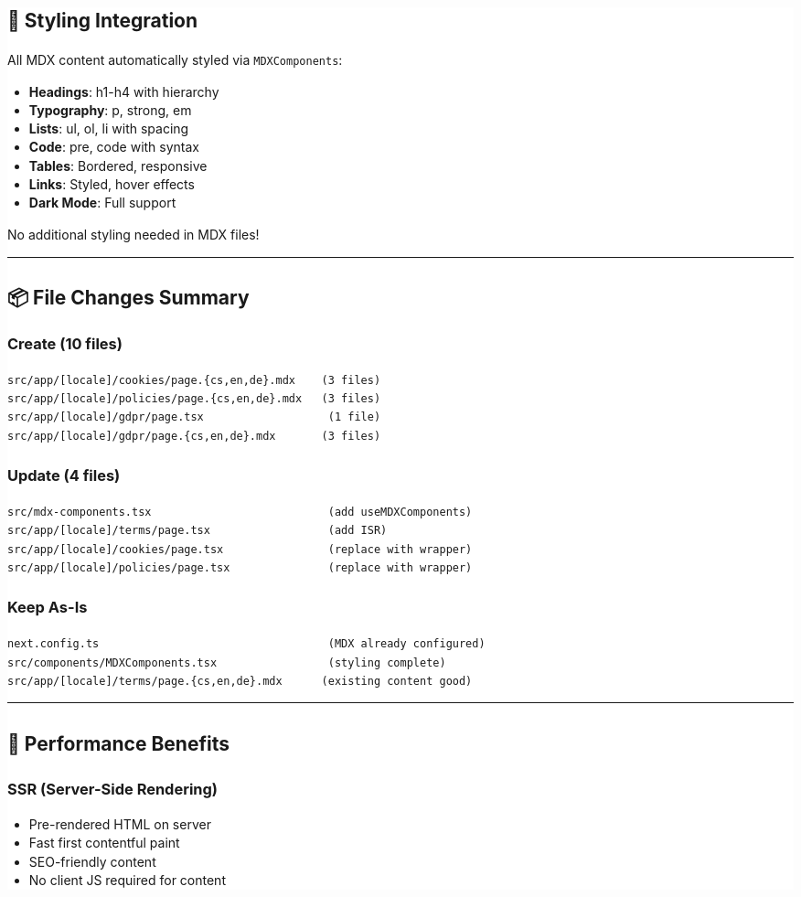 
## 🎨 Styling Integration

All MDX content automatically styled via `MDXComponents`:
- **Headings**: h1-h4 with hierarchy
- **Typography**: p, strong, em
- **Lists**: ul, ol, li with spacing
- **Code**: pre, code with syntax
- **Tables**: Bordered, responsive
- **Links**: Styled, hover effects
- **Dark Mode**: Full support

No additional styling needed in MDX files!

---

## 📦 File Changes Summary

### Create (10 files)
```
src/app/[locale]/cookies/page.{cs,en,de}.mdx    (3 files)
src/app/[locale]/policies/page.{cs,en,de}.mdx   (3 files)
src/app/[locale]/gdpr/page.tsx                   (1 file)
src/app/[locale]/gdpr/page.{cs,en,de}.mdx       (3 files)
```

### Update (4 files)
```
src/mdx-components.tsx                           (add useMDXComponents)
src/app/[locale]/terms/page.tsx                  (add ISR)
src/app/[locale]/cookies/page.tsx                (replace with wrapper)
src/app/[locale]/policies/page.tsx               (replace with wrapper)
```

### Keep As-Is
```
next.config.ts                                   (MDX already configured)
src/components/MDXComponents.tsx                 (styling complete)
src/app/[locale]/terms/page.{cs,en,de}.mdx      (existing content good)
```

---

## 🚀 Performance Benefits

### SSR (Server-Side Rendering)
- Pre-rendered HTML on server
- Fast first contentful paint
- SEO-friendly content
- No client JS required for content
